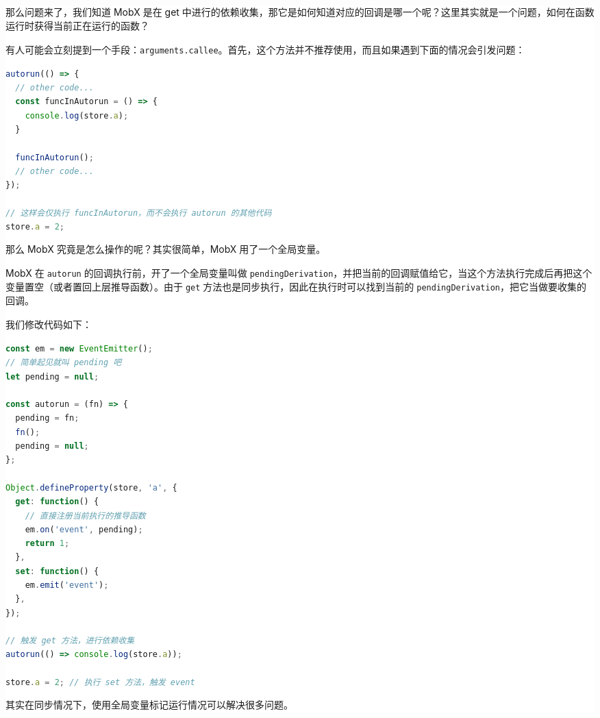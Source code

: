 那么问题来了，我们知道 MobX 是在 get 中进行的依赖收集，那它是如何知道对应的回调是哪一个呢？这里其实就是一个问题，如何在函数运行时获得当前正在运行的函数？

有人可能会立刻提到一个手段：`arguments.callee`。首先，这个方法并不推荐使用，而且如果遇到下面的情况会引发问题：

```js
autorun(() => {
  // other code...
  const funcInAutorun = () => {
    console.log(store.a);
  }
  
  funcInAutorun();
  // other code...
});

// 这样会仅执行 funcInAutorun，而不会执行 autorun 的其他代码
store.a = 2;
```

那么 MobX 究竟是怎么操作的呢？其实很简单，MobX 用了一个全局变量。

MobX 在 `autorun` 的回调执行前，开了一个全局变量叫做 `pendingDerivation`，并把当前的回调赋值给它，当这个方法执行完成后再把这个变量置空（或者置回上层推导函数）。由于 `get` 方法也是同步执行，因此在执行时可以找到当前的 `pendingDerivation`，把它当做要收集的回调。

我们修改代码如下：

```js
const em = new EventEmitter();
// 简单起见就叫 pending 吧
let pending = null;

const autorun = (fn) => {
  pending = fn;
  fn();
  pending = null;
};

Object.defineProperty(store, 'a', {
  get: function() {
    // 直接注册当前执行的推导函数
    em.on('event', pending);
    return 1;
  },
  set: function() {
    em.emit('event');
  },
});

// 触发 get 方法，进行依赖收集
autorun(() => console.log(store.a));

store.a = 2; // 执行 set 方法，触发 event
```

其实在同步情况下，使用全局变量标记运行情况可以解决很多问题。

